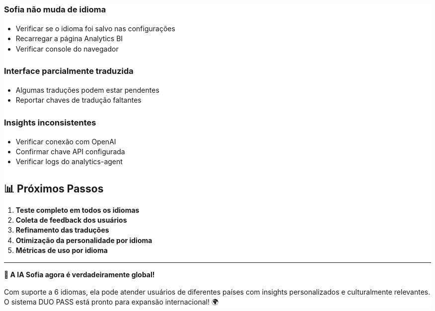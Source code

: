 ### **Sofia não muda de idioma**
- Verificar se o idioma foi salvo nas configurações
- Recarregar a página Analytics BI
- Verificar console do navegador

### **Interface parcialmente traduzida**
- Algumas traduções podem estar pendentes
- Reportar chaves de tradução faltantes

### **Insights inconsistentes**
- Verificar conexão com OpenAI
- Confirmar chave API configurada
- Verificar logs do analytics-agent

## 📊 Próximos Passos

1. **Teste completo em todos os idiomas**
2. **Coleta de feedback dos usuários**
3. **Refinamento das traduções**
4. **Otimização da personalidade por idioma**
5. **Métricas de uso por idioma**

---

**🎉 A IA Sofia agora é verdadeiramente global!**

Com suporte a 6 idiomas, ela pode atender usuários de diferentes países com insights personalizados e culturalmente relevantes. O sistema DUO PASS está pronto para expansão internacional! 🌍